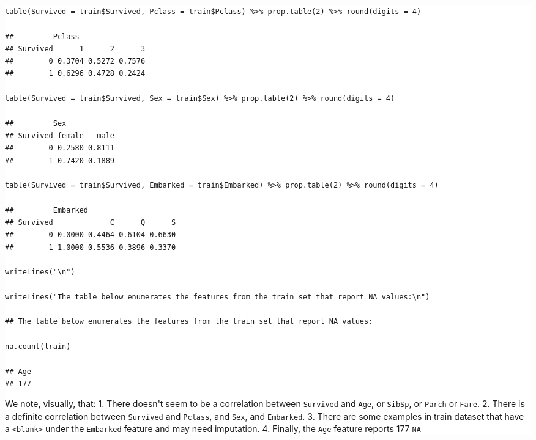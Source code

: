     table(Survived = train$Survived, Pclass = train$Pclass) %>% prop.table(2) %>% round(digits = 4)

    ##         Pclass
    ## Survived      1      2      3
    ##        0 0.3704 0.5272 0.7576
    ##        1 0.6296 0.4728 0.2424

    table(Survived = train$Survived, Sex = train$Sex) %>% prop.table(2) %>% round(digits = 4)

    ##         Sex
    ## Survived female   male
    ##        0 0.2580 0.8111
    ##        1 0.7420 0.1889

    table(Survived = train$Survived, Embarked = train$Embarked) %>% prop.table(2) %>% round(digits = 4)

    ##         Embarked
    ## Survived             C      Q      S
    ##        0 0.0000 0.4464 0.6104 0.6630
    ##        1 1.0000 0.5536 0.3896 0.3370

    writeLines("\n")

    writeLines("The table below enumerates the features from the train set that report NA values:\n")

    ## The table below enumerates the features from the train set that report NA values:

    na.count(train)

    ## Age 
    ## 177

We note, visually, that: 1. There doesn't seem to be a correlation
between `Survived` and `Age`, or `SibSp`, or `Parch` or `Fare`. 2. There
is a definite correlation between `Survived` and `Pclass`, and `Sex`,
and `Embarked`. 3. There are some examples in train dataset that have a
`<blank>` under the `Embarked` feature and may need imputation. 4.
Finally, the `Age` feature reports 177 `NA`
